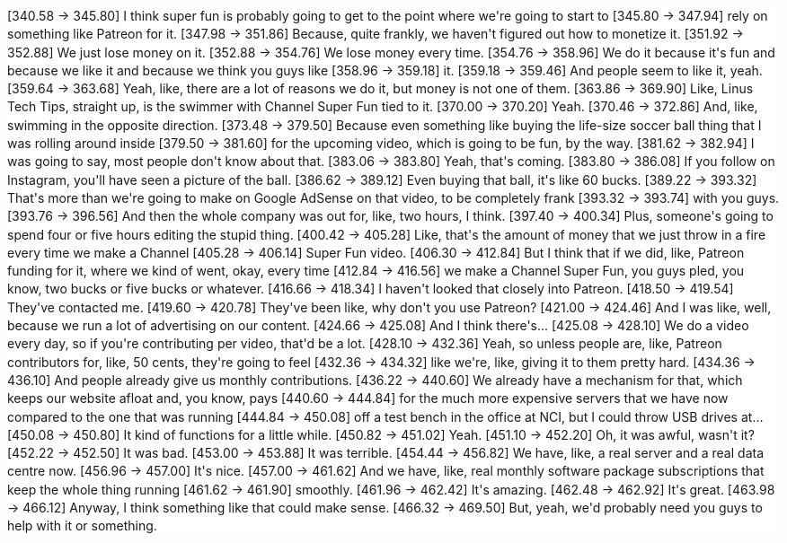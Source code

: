 [340.58 → 345.80] I think super fun is probably going to get to the point where we're going to start to
[345.80 → 347.94] rely on something like Patreon for it.
[347.98 → 351.86] Because, quite frankly, we haven't figured out how to monetize it.
[351.92 → 352.88] We just lose money on it.
[352.88 → 354.76] We lose money every time.
[354.76 → 358.96] We do it because it's fun and because we like it and because we think you guys like
[358.96 → 359.18] it.
[359.18 → 359.46] And people seem to like it, yeah.
[359.64 → 363.68] Yeah, like, there are a lot of reasons we do it, but money is not one of them.
[363.86 → 369.90] Like, Linus Tech Tips, straight up, is the swimmer with Channel Super Fun tied to it.
[370.00 → 370.20] Yeah.
[370.46 → 372.86] And, like, swimming in the opposite direction.
[373.48 → 379.50] Because even something like buying the life-size soccer ball thing that I was rolling around inside
[379.50 → 381.60] for the upcoming video, which is going to be fun, by the way.
[381.62 → 382.94] I was going to say, most people don't know about that.
[383.06 → 383.80] Yeah, that's coming.
[383.80 → 386.08] If you follow on Instagram, you'll have seen a picture of the ball.
[386.62 → 389.12] Even buying that ball, it's like 60 bucks.
[389.22 → 393.32] That's more than we're going to make on Google AdSense on that video, to be completely frank
[393.32 → 393.74] with you guys.
[393.76 → 396.56] And then the whole company was out for, like, two hours, I think.
[397.40 → 400.34] Plus, someone's going to spend four or five hours editing the stupid thing.
[400.42 → 405.28] Like, that's the amount of money that we just throw in a fire every time we make a Channel
[405.28 → 406.14] Super Fun video.
[406.30 → 412.84] But I think that if we did, like, Patreon funding for it, where we kind of went, okay, every time
[412.84 → 416.56] we make a Channel Super Fun, you guys pled, you know, two bucks or five bucks or whatever.
[416.66 → 418.34] I haven't looked that closely into Patreon.
[418.50 → 419.54] They've contacted me.
[419.60 → 420.78] They've been like, why don't you use Patreon?
[421.00 → 424.46] And I was like, well, because we run a lot of advertising on our content.
[424.66 → 425.08] And I think there's...
[425.08 → 428.10] We do a video every day, so if you're contributing per video, that'd be a lot.
[428.10 → 432.36] Yeah, so unless people are, like, Patreon contributors for, like, 50 cents, they're going to feel
[432.36 → 434.32] like we're, like, giving it to them pretty hard.
[434.36 → 436.10] And people already give us monthly contributions.
[436.22 → 440.60] We already have a mechanism for that, which keeps our website afloat and, you know, pays
[440.60 → 444.84] for the much more expensive servers that we have now compared to the one that was running
[444.84 → 450.08] off a test bench in the office at NCI, but I could throw USB drives at...
[450.08 → 450.80] It kind of functions for a little while.
[450.82 → 451.02] Yeah.
[451.10 → 452.20] Oh, it was awful, wasn't it?
[452.22 → 452.50] It was bad.
[453.00 → 453.88] It was terrible.
[454.44 → 456.82] We have, like, a real server and a real data centre now.
[456.96 → 457.00] It's nice.
[457.00 → 461.62] And we have, like, real monthly software package subscriptions that keep the whole thing running
[461.62 → 461.90] smoothly.
[461.96 → 462.42] It's amazing.
[462.48 → 462.92] It's great.
[463.98 → 466.12] Anyway, I think something like that could make sense.
[466.32 → 469.50] But, yeah, we'd probably need you guys to help with it or something.